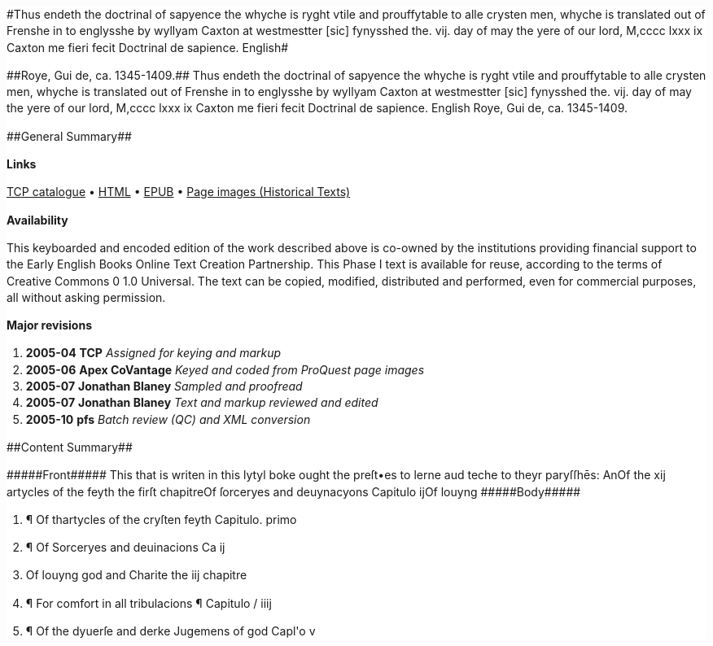 #Thus endeth the doctrinal of sapyence the whyche is ryght vtile and prouffytable to alle crysten men, whyche is translated out of Frenshe in to englysshe by wyllyam Caxton at westmestter [sic] fynysshed the. vij. day of may the yere of our lord, M,cccc lxxx ix Caxton me fieri fecit Doctrinal de sapience. English#

##Roye, Gui de, ca. 1345-1409.##
Thus endeth the doctrinal of sapyence the whyche is ryght vtile and prouffytable to alle crysten men, whyche is translated out of Frenshe in to englysshe by wyllyam Caxton at westmestter [sic] fynysshed the. vij. day of may the yere of our lord, M,cccc lxxx ix Caxton me fieri fecit
Doctrinal de sapience. English
Roye, Gui de, ca. 1345-1409.

##General Summary##

**Links**

[TCP catalogue](http://www.ota.ox.ac.uk/tcp/)  • 
[HTML](http://tei.it.ox.ac.uk/tcp/Texts-HTML/free/A11/A11161.html)  • 
[EPUB](http://tei.it.ox.ac.uk/tcp/Texts-EPUB/free/A11/A11161.epub) • 
[Page images (Historical Texts)](https://data.historicaltexts.jisc.ac.uk/view?pubId=eebo-99844823e&pageId=eebo-99844823e-9669-1)

**Availability**

This keyboarded and encoded edition of the
	       work described above is co-owned by the institutions
	       providing financial support to the Early English Books
	       Online Text Creation Partnership. This Phase I text is
	       available for reuse, according to the terms of Creative
	       Commons 0 1.0 Universal. The text can be copied,
	       modified, distributed and performed, even for
	       commercial purposes, all without asking permission.

**Major revisions**

1. __2005-04__ __TCP__ *Assigned for keying and markup*
1. __2005-06__ __Apex CoVantage__ *Keyed and coded from ProQuest page images*
1. __2005-07__ __Jonathan Blaney__ *Sampled and proofread*
1. __2005-07__ __Jonathan Blaney__ *Text and markup reviewed and edited*
1. __2005-10__ __pfs__ *Batch review (QC) and XML conversion*

##Content Summary##

#####Front#####
This that is writen in this lytyl boke ought the preſt•es to lerne aud teche to theyr paryſſhēs: AnOf the xij artycles of the feyth the firſt chapitreOf ſorceryes and deuynacyons Capitulo ijOf louyng
#####Body#####

1. ¶ Of thartycles of the cryſten feyth Capitulo. primo

1. ¶ Of Sorceryes and deuinacions Ca ij

1. Of louyng god and Charite the iij chapitre

1. ¶ For comfort in all tribulacions ¶ Capitulo / iiij

1. ¶ Of the dyuerſe and derke Jugemens of god Capl'o v
